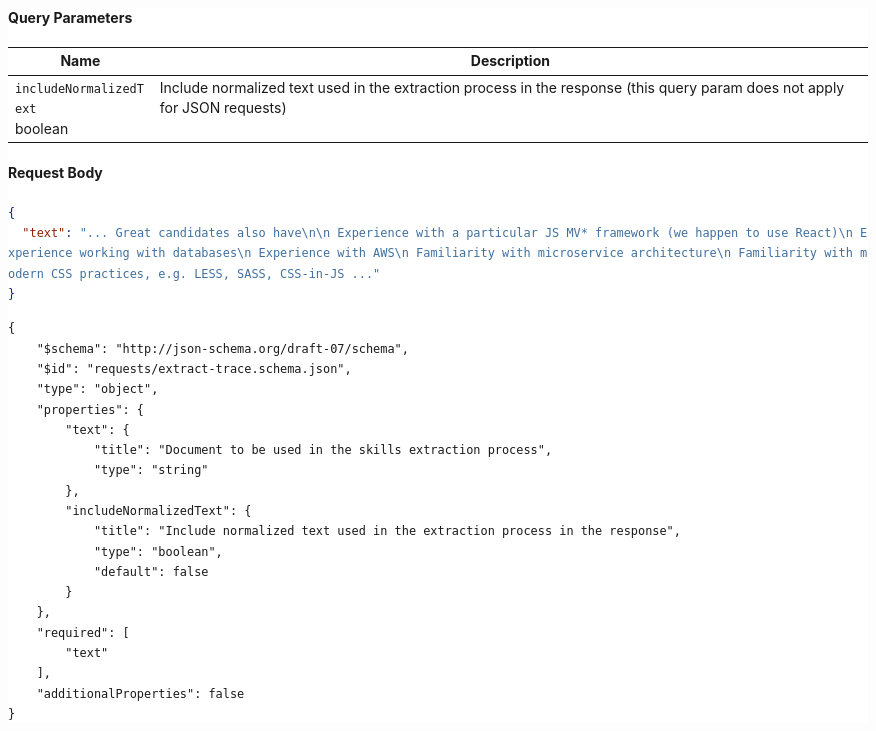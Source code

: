 

#### Query Parameters

<div class="schema-table">

Name | Description
-----|------------
<code>includeNormalizedText</code><div class="type">boolean</div> | Include normalized text used in the extraction process in the response (this query param does not apply for JSON requests)

</div>



#### Request Body

<div class="tabs">
<div data-tab="Example">


```json
{
  "text": "... Great candidates also have\n\n Experience with a particular JS MV* framework (we happen to use React)\n Experience working with databases\n Experience with AWS\n Familiarity with microservice architecture\n Familiarity with modern CSS practices, e.g. LESS, SASS, CSS-in-JS ..."
}
```


</div>
<div data-tab="Full Reference">

```jsonschema
{
    "$schema": "http://json-schema.org/draft-07/schema",
    "$id": "requests/extract-trace.schema.json",
    "type": "object",
    "properties": {
        "text": {
            "title": "Document to be used in the skills extraction process",
            "type": "string"
        },
        "includeNormalizedText": {
            "title": "Include normalized text used in the extraction process in the response",
            "type": "boolean",
            "default": false
        }
    },
    "required": [
        "text"
    ],
    "additionalProperties": false
}
```

</div>
</div>
